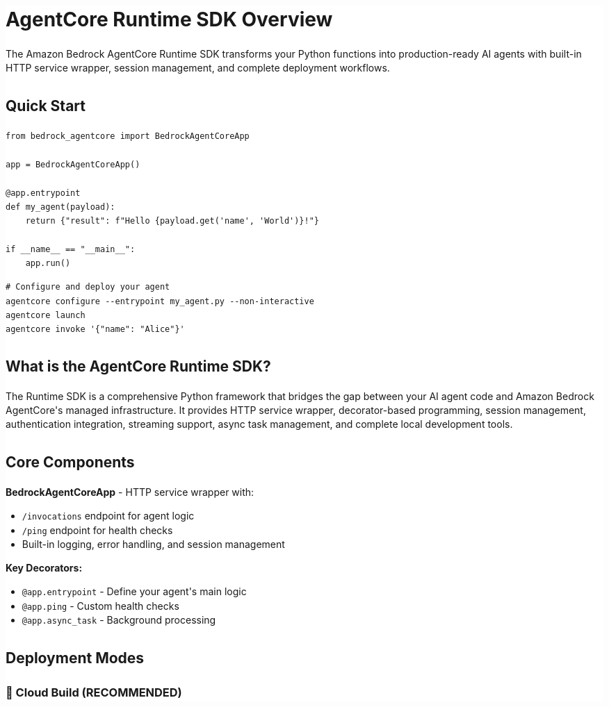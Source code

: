 # AgentCore Runtime SDK Overview

The Amazon Bedrock AgentCore Runtime SDK transforms your Python functions into production-ready AI agents with built-in HTTP service wrapper, session management, and complete deployment workflows.

## Quick Start

```
from bedrock_agentcore import BedrockAgentCoreApp

app = BedrockAgentCoreApp()

@app.entrypoint
def my_agent(payload):
    return {"result": f"Hello {payload.get('name', 'World')}!"}

if __name__ == "__main__":
    app.run()
```

```
# Configure and deploy your agent
agentcore configure --entrypoint my_agent.py --non-interactive
agentcore launch
agentcore invoke '{"name": "Alice"}'
```

## What is the AgentCore Runtime SDK?

The Runtime SDK is a comprehensive Python framework that bridges the gap between your AI agent code and Amazon Bedrock AgentCore's managed infrastructure. It provides HTTP service wrapper, decorator-based programming, session management, authentication integration, streaming support, async task management, and complete local development tools.

## Core Components

**BedrockAgentCoreApp** - HTTP service wrapper with:

- `/invocations` endpoint for agent logic
- `/ping` endpoint for health checks
- Built-in logging, error handling, and session management

**Key Decorators:**

- `@app.entrypoint` - Define your agent's main logic
- `@app.ping` - Custom health checks
- `@app.async_task` - Background processing

## Deployment Modes

### 🚀 Cloud Build (RECOMMENDED)
